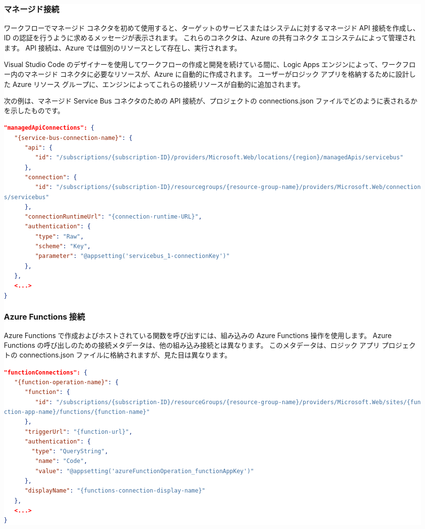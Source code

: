 ### <a name="managed-connections"></a>マネージド接続

ワークフローでマネージド コネクタを初めて使用すると、ターゲットのサービスまたはシステムに対するマネージド API 接続を作成し、ID の認証を行うように求めるメッセージが表示されます。 これらのコネクタは、Azure の共有コネクタ エコシステムによって管理されます。 API 接続は、Azure では個別のリソースとして存在し、実行されます。

Visual Studio Code のデザイナーを使用してワークフローの作成と開発を続けている間に、Logic Apps エンジンによって、ワークフロー内のマネージド コネクタに必要なリソースが、Azure に自動的に作成されます。 ユーザーがロジック アプリを格納するために設計した Azure リソース グループに、エンジンによってこれらの接続リソースが自動的に追加されます。

次の例は、マネージド Service Bus コネクタのための API 接続が、プロジェクトの connections.json ファイルでどのように表されるかを示したものです。

```json
"managedApiConnections": {
   "{service-bus-connection-name}": { 
      "api": {
         "id": "/subscriptions/{subscription-ID}/providers/Microsoft.Web/locations/{region}/managedApis/servicebus"
      },
      "connection": { 
         "id": "/subscriptions/{subscription-ID}/resourcegroups/{resource-group-name}/providers/Microsoft.Web/connections/servicebus"
      }, 
      "connectionRuntimeUrl": "{connection-runtime-URL}",
      "authentication": { 
         "type": "Raw",
         "scheme": "Key",
         "parameter": "@appsetting('servicebus_1-connectionKey')"
      },
   },
   <...>
}
```

<a name="azure-functions-connections"></a>

### <a name="azure-functions-connections"></a>Azure Functions 接続

Azure Functions で作成およびホストされている関数を呼び出すには、組み込みの Azure Functions 操作を使用します。 Azure Functions の呼び出しのための接続メタデータは、他の組み込み接続とは異なります。 このメタデータは、ロジック アプリ プロジェクトの connections.json ファイルに格納されますが、見た目は異なります。

```json
"functionConnections": {
   "{function-operation-name}": {
      "function": { 
         "id": "/subscriptions/{subscription-ID}/resourceGroups/{resource-group-name}/providers/Microsoft.Web/sites/{function-app-name}/functions/{function-name}"
      },
      "triggerUrl": "{function-url}",
      "authentication": {
        "type": "QueryString",
         "name": "Code",
         "value": "@appsetting('azureFunctionOperation_functionAppKey')"
      }, 
      "displayName": "{functions-connection-display-name}"
   },
   <...>
}
```
